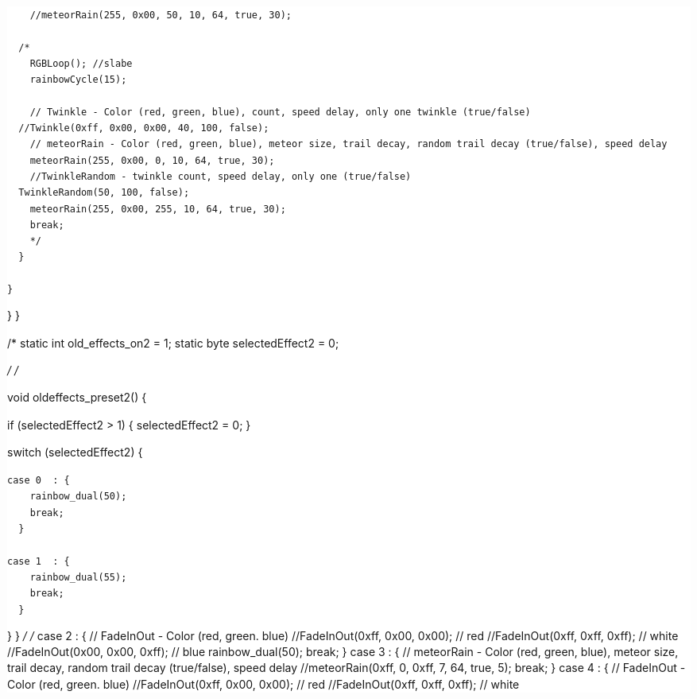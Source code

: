         //meteorRain(255, 0x00, 50, 10, 64, true, 30);
        
      /*
        RGBLoop(); //slabe
        rainbowCycle(15);

        // Twinkle - Color (red, green, blue), count, speed delay, only one twinkle (true/false)
      //Twinkle(0xff, 0x00, 0x00, 40, 100, false);
        // meteorRain - Color (red, green, blue), meteor size, trail decay, random trail decay (true/false), speed delay
        meteorRain(255, 0x00, 0, 10, 64, true, 30);
        //TwinkleRandom - twinkle count, speed delay, only one (true/false)
      TwinkleRandom(50, 100, false);
        meteorRain(255, 0x00, 255, 10, 64, true, 30);
        break;
        */
      }
      
    }
  }
}

/*
static int old_effects_on2 = 1;
static byte selectedEffect2 = 0;

*/
/*

void oldeffects_preset2() {

  if (selectedEffect2 > 1)  {
    selectedEffect2 = 0;
  }

  switch (selectedEffect2) {

    case 0  : {
        rainbow_dual(50);
        break;
      }

    case 1  : {
        rainbow_dual(55);
        break;
      }
  }
}
    */
   /*
      case 2  : {
        // FadeInOut - Color (red, green. blue)
        //FadeInOut(0xff, 0x00, 0x00); // red
        //FadeInOut(0xff, 0xff, 0xff); // white
        //FadeInOut(0x00, 0x00, 0xff); // blue
        rainbow_dual(50);
        break;
      }
      case 3  : {
        // meteorRain - Color (red, green, blue), meteor size, trail decay, random trail decay (true/false), speed delay
        //meteorRain(0xff, 0, 0xff, 7, 64, true, 5);
        break;
      }
      case 4  : {
        // FadeInOut - Color (red, green. blue)
        //FadeInOut(0xff, 0x00, 0x00); // red
        //FadeInOut(0xff, 0xff, 0xff); // white